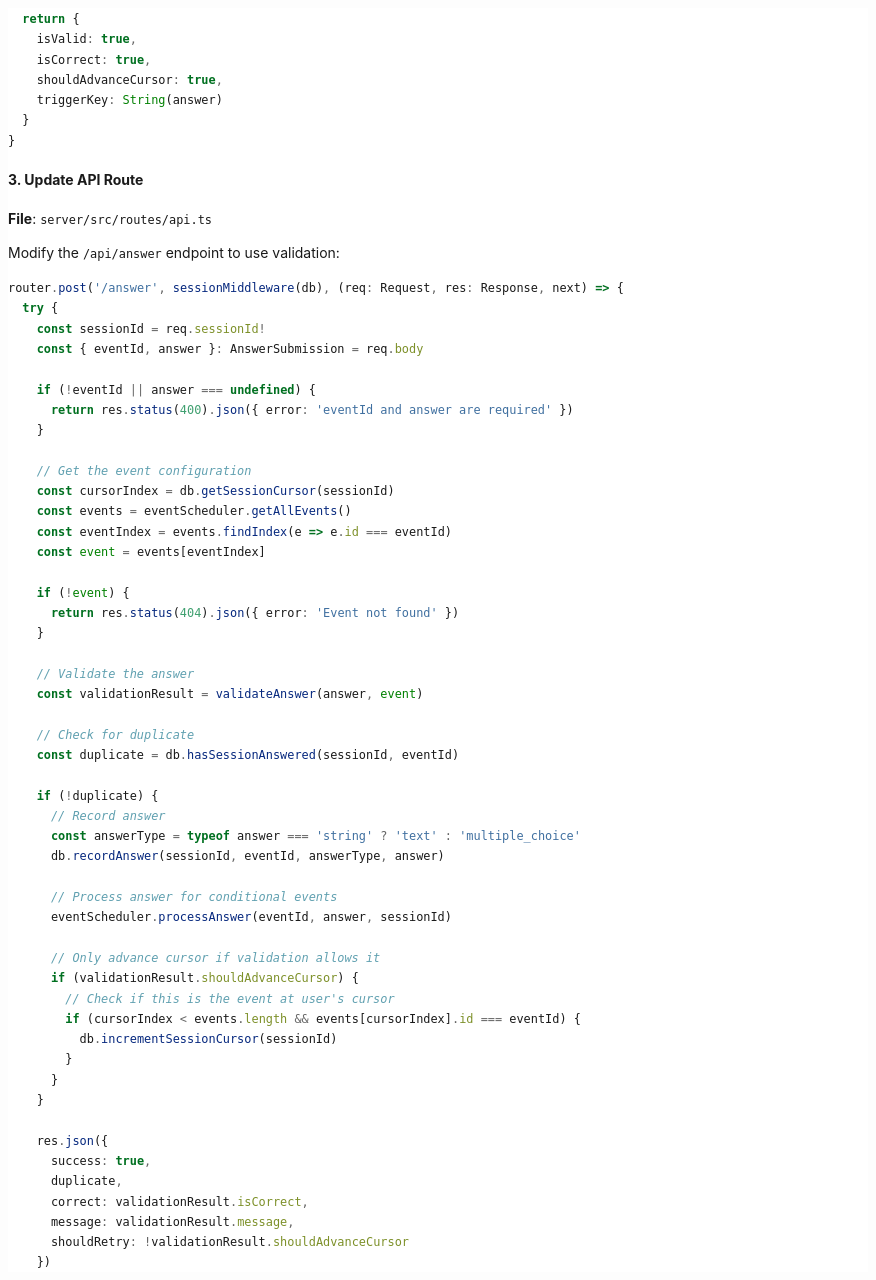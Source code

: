 ```typescript
  return {
    isValid: true,
    isCorrect: true,
    shouldAdvanceCursor: true,
    triggerKey: String(answer)
  }
}
```

#### 3. Update API Route

**File**: `server/src/routes/api.ts`

Modify the `/api/answer` endpoint to use validation:

```typescript
router.post('/answer', sessionMiddleware(db), (req: Request, res: Response, next) => {
  try {
    const sessionId = req.sessionId!
    const { eventId, answer }: AnswerSubmission = req.body

    if (!eventId || answer === undefined) {
      return res.status(400).json({ error: 'eventId and answer are required' })
    }

    // Get the event configuration
    const cursorIndex = db.getSessionCursor(sessionId)
    const events = eventScheduler.getAllEvents()
    const eventIndex = events.findIndex(e => e.id === eventId)
    const event = events[eventIndex]

    if (!event) {
      return res.status(404).json({ error: 'Event not found' })
    }

    // Validate the answer
    const validationResult = validateAnswer(answer, event)

    // Check for duplicate
    const duplicate = db.hasSessionAnswered(sessionId, eventId)

    if (!duplicate) {
      // Record answer
      const answerType = typeof answer === 'string' ? 'text' : 'multiple_choice'
      db.recordAnswer(sessionId, eventId, answerType, answer)

      // Process answer for conditional events
      eventScheduler.processAnswer(eventId, answer, sessionId)

      // Only advance cursor if validation allows it
      if (validationResult.shouldAdvanceCursor) {
        // Check if this is the event at user's cursor
        if (cursorIndex < events.length && events[cursorIndex].id === eventId) {
          db.incrementSessionCursor(sessionId)
        }
      }
    }

    res.json({
      success: true,
      duplicate,
      correct: validationResult.isCorrect,
      message: validationResult.message,
      shouldRetry: !validationResult.shouldAdvanceCursor
    })
```